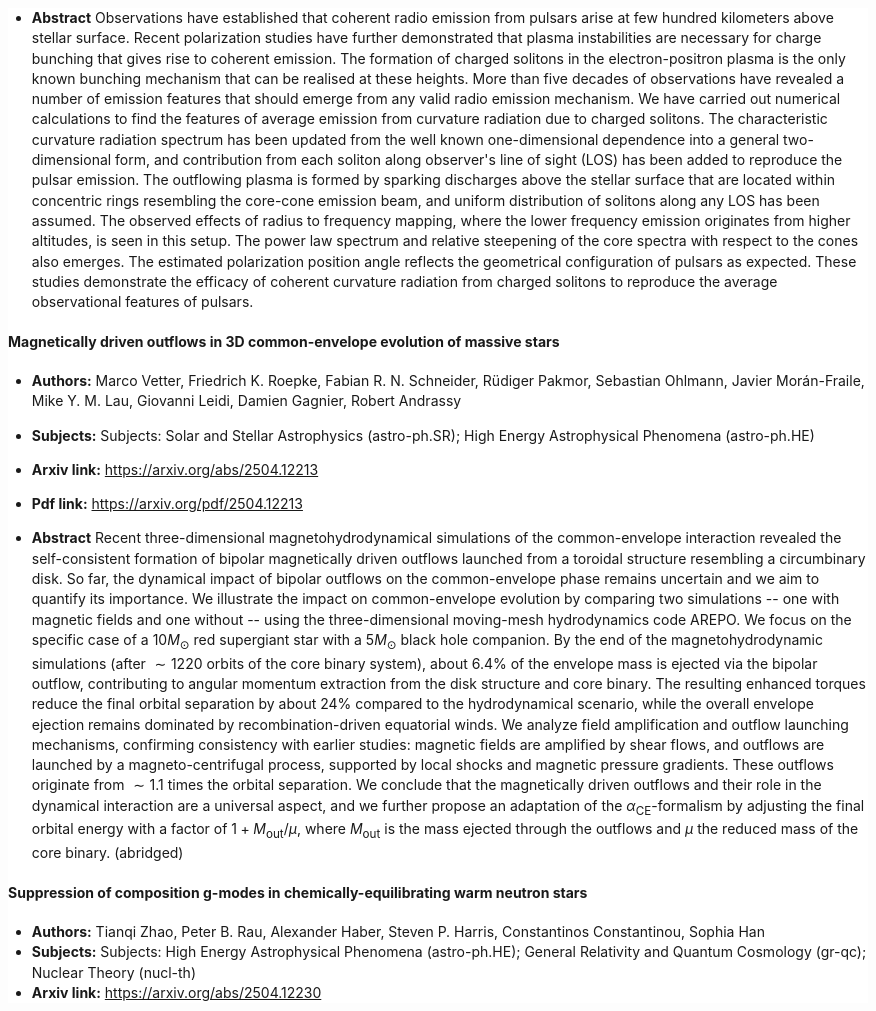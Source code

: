  - **Abstract**
 Observations have established that coherent radio emission from pulsars arise at few hundred kilometers above stellar surface. Recent polarization studies have further demonstrated that plasma instabilities are necessary for charge bunching that gives rise to coherent emission. The formation of charged solitons in the electron-positron plasma is the only known bunching mechanism that can be realised at these heights. More than five decades of observations have revealed a number of emission features that should emerge from any valid radio emission mechanism. We have carried out numerical calculations to find the features of average emission from curvature radiation due to charged solitons. The characteristic curvature radiation spectrum has been updated from the well known one-dimensional dependence into a general two-dimensional form, and contribution from each soliton along observer's line of sight (LOS) has been added to reproduce the pulsar emission. The outflowing plasma is formed by sparking discharges above the stellar surface that are located within concentric rings resembling the core-cone emission beam, and uniform distribution of solitons along any LOS has been assumed. The observed effects of radius to frequency mapping, where the lower frequency emission originates from higher altitudes, is seen in this setup. The power law spectrum and relative steepening of the core spectra with respect to the cones also emerges. The estimated polarization position angle reflects the geometrical configuration of pulsars as expected. These studies demonstrate the efficacy of coherent curvature radiation from charged solitons to reproduce the average observational features of pulsars.
#### Magnetically driven outflows in 3D common-envelope evolution of massive stars
 - **Authors:** Marco Vetter, Friedrich K. Roepke, Fabian R. N. Schneider, Rüdiger Pakmor, Sebastian Ohlmann, Javier Morán-Fraile, Mike Y. M. Lau, Giovanni Leidi, Damien Gagnier, Robert Andrassy
 - **Subjects:** Subjects:
Solar and Stellar Astrophysics (astro-ph.SR); High Energy Astrophysical Phenomena (astro-ph.HE)
 - **Arxiv link:** https://arxiv.org/abs/2504.12213

 - **Pdf link:** https://arxiv.org/pdf/2504.12213

 - **Abstract**
 Recent three-dimensional magnetohydrodynamical simulations of the common-envelope interaction revealed the self-consistent formation of bipolar magnetically driven outflows launched from a toroidal structure resembling a circumbinary disk. So far, the dynamical impact of bipolar outflows on the common-envelope phase remains uncertain and we aim to quantify its importance. We illustrate the impact on common-envelope evolution by comparing two simulations -- one with magnetic fields and one without -- using the three-dimensional moving-mesh hydrodynamics code AREPO. We focus on the specific case of a $10 M_\odot$ red supergiant star with a $5 M_\odot$ black hole companion. By the end of the magnetohydrodynamic simulations (after $\sim 1220$ orbits of the core binary system), about $6.4 \%$ of the envelope mass is ejected via the bipolar outflow, contributing to angular momentum extraction from the disk structure and core binary. The resulting enhanced torques reduce the final orbital separation by about $24 \%$ compared to the hydrodynamical scenario, while the overall envelope ejection remains dominated by recombination-driven equatorial winds. We analyze field amplification and outflow launching mechanisms, confirming consistency with earlier studies: magnetic fields are amplified by shear flows, and outflows are launched by a magneto-centrifugal process, supported by local shocks and magnetic pressure gradients. These outflows originate from $\sim 1.1$ times the orbital separation. We conclude that the magnetically driven outflows and their role in the dynamical interaction are a universal aspect, and we further propose an adaptation of the $\alpha_\mathrm{CE}$-formalism by adjusting the final orbital energy with a factor of $1+ M_\mathrm{out}/\mu$, where $M_\mathrm{out}$ is the mass ejected through the outflows and $\mu$ the reduced mass of the core binary. (abridged)
#### Suppression of composition g-modes in chemically-equilibrating warm neutron stars
 - **Authors:** Tianqi Zhao, Peter B. Rau, Alexander Haber, Steven P. Harris, Constantinos Constantinou, Sophia Han
 - **Subjects:** Subjects:
High Energy Astrophysical Phenomena (astro-ph.HE); General Relativity and Quantum Cosmology (gr-qc); Nuclear Theory (nucl-th)
 - **Arxiv link:** https://arxiv.org/abs/2504.12230
